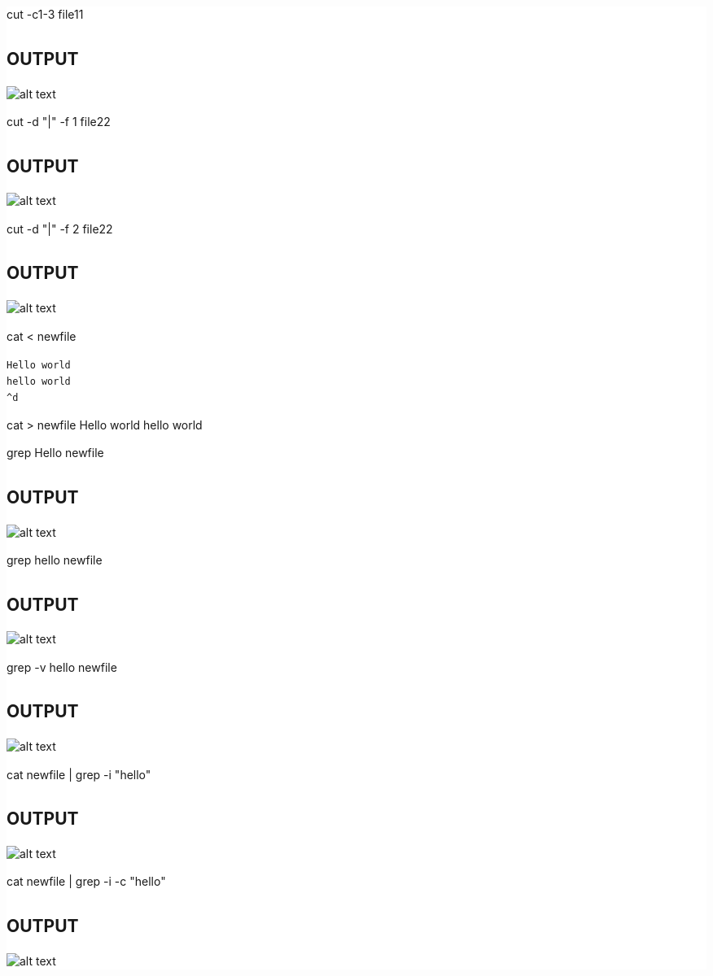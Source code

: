 cut -c1-3 file11
## OUTPUT
![alt text](8.png)

cut -d "|" -f 1 file22
## OUTPUT
![alt text](9.png)

cut -d "|" -f 2 file22
## OUTPUT
![alt text](10.png)

cat < newfile 
```
Hello world
hello world
^d
```
cat > newfile 
Hello world
hello world
 
grep Hello newfile 
## OUTPUT
![alt text](11.png)


grep hello newfile 
## OUTPUT
![alt text](12.png)


grep -v hello newfile 
## OUTPUT
![alt text](13.png)


cat newfile | grep -i "hello"
## OUTPUT
![alt text](14.png)




cat newfile | grep -i -c "hello"
## OUTPUT
![alt text](15.png)
